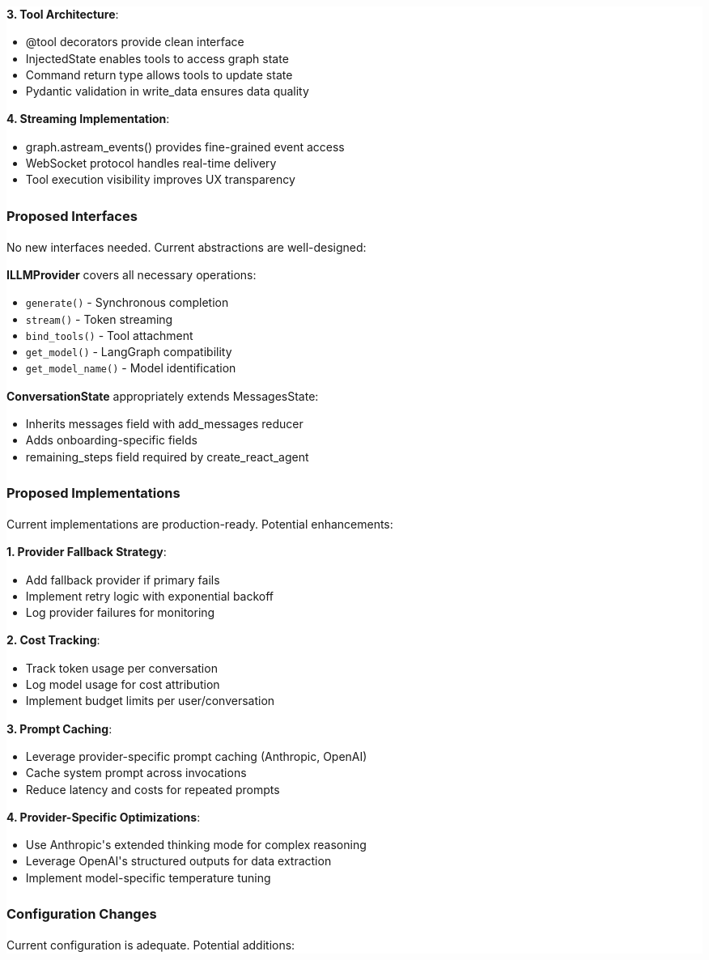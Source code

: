 **3. Tool Architecture**:
- @tool decorators provide clean interface
- InjectedState enables tools to access graph state
- Command return type allows tools to update state
- Pydantic validation in write_data ensures data quality

**4. Streaming Implementation**:
- graph.astream_events() provides fine-grained event access
- WebSocket protocol handles real-time delivery
- Tool execution visibility improves UX transparency

### Proposed Interfaces

No new interfaces needed. Current abstractions are well-designed:

**ILLMProvider** covers all necessary operations:
- `generate()` - Synchronous completion
- `stream()` - Token streaming
- `bind_tools()` - Tool attachment
- `get_model()` - LangGraph compatibility
- `get_model_name()` - Model identification

**ConversationState** appropriately extends MessagesState:
- Inherits messages field with add_messages reducer
- Adds onboarding-specific fields
- remaining_steps field required by create_react_agent

### Proposed Implementations

Current implementations are production-ready. Potential enhancements:

**1. Provider Fallback Strategy**:
- Add fallback provider if primary fails
- Implement retry logic with exponential backoff
- Log provider failures for monitoring

**2. Cost Tracking**:
- Track token usage per conversation
- Log model usage for cost attribution
- Implement budget limits per user/conversation

**3. Prompt Caching**:
- Leverage provider-specific prompt caching (Anthropic, OpenAI)
- Cache system prompt across invocations
- Reduce latency and costs for repeated prompts

**4. Provider-Specific Optimizations**:
- Use Anthropic's extended thinking mode for complex reasoning
- Leverage OpenAI's structured outputs for data extraction
- Implement model-specific temperature tuning

### Configuration Changes

Current configuration is adequate. Potential additions:
